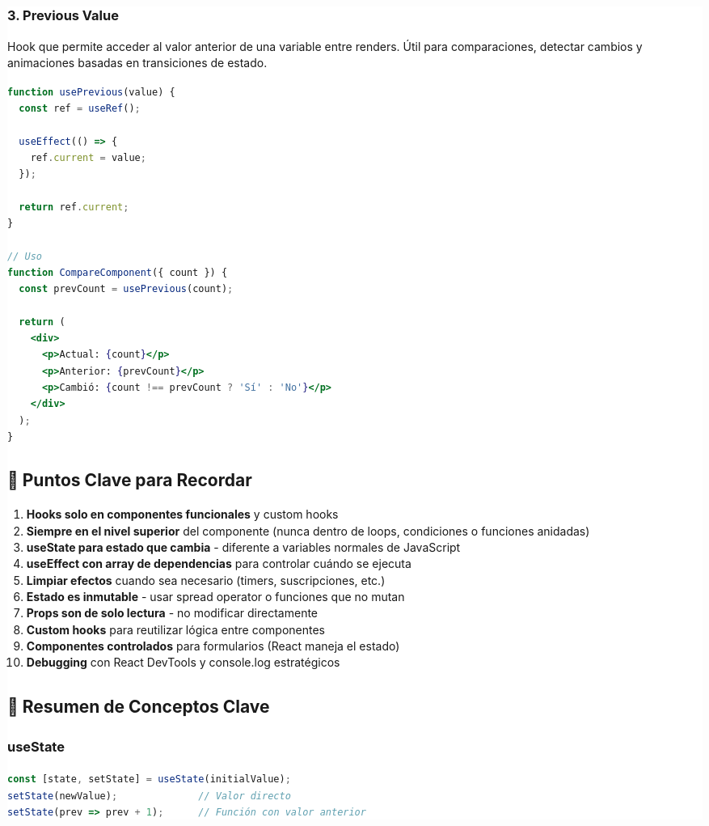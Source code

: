 ### 3. Previous Value

Hook que permite acceder al valor anterior de una variable entre renders. Útil para comparaciones, detectar cambios y animaciones basadas en transiciones de estado.

```jsx
function usePrevious(value) {
  const ref = useRef();
  
  useEffect(() => {
    ref.current = value;
  });
  
  return ref.current;
}

// Uso
function CompareComponent({ count }) {
  const prevCount = usePrevious(count);
  
  return (
    <div>
      <p>Actual: {count}</p>
      <p>Anterior: {prevCount}</p>
      <p>Cambió: {count !== prevCount ? 'Sí' : 'No'}</p>
    </div>
  );
}
```

## 🎯 Puntos Clave para Recordar

1. **Hooks solo en componentes funcionales** y custom hooks
2. **Siempre en el nivel superior** del componente (nunca dentro de loops, condiciones o funciones anidadas)
3. **useState para estado que cambia** - diferente a variables normales de JavaScript
4. **useEffect con array de dependencias** para controlar cuándo se ejecuta
5. **Limpiar efectos** cuando sea necesario (timers, suscripciones, etc.)
6. **Estado es inmutable** - usar spread operator o funciones que no mutan
7. **Props son de solo lectura** - no modificar directamente
8. **Custom hooks** para reutilizar lógica entre componentes
9. **Componentes controlados** para formularios (React maneja el estado)
10. **Debugging** con React DevTools y console.log estratégicos

## 🔄 Resumen de Conceptos Clave

### useState
```jsx
const [state, setState] = useState(initialValue);
setState(newValue);              // Valor directo
setState(prev => prev + 1);      // Función con valor anterior
```
